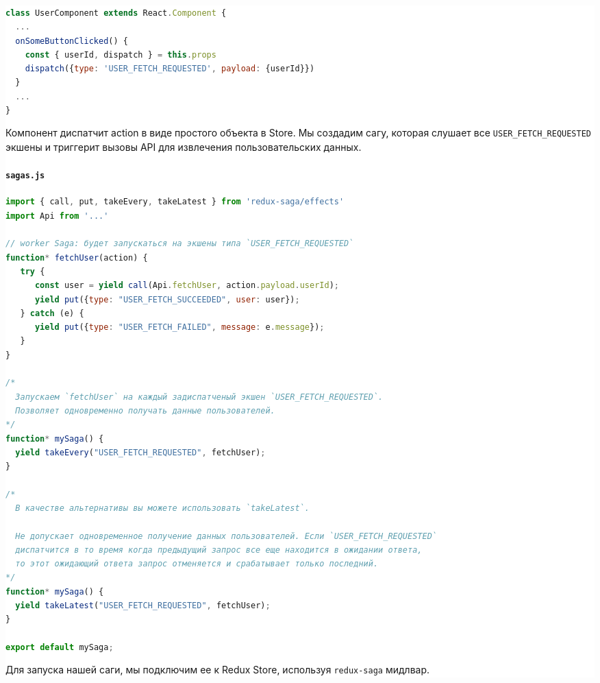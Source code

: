 ```javascript
class UserComponent extends React.Component {
  ...
  onSomeButtonClicked() {
    const { userId, dispatch } = this.props
    dispatch({type: 'USER_FETCH_REQUESTED', payload: {userId}})
  }
  ...
}
```
Компонент диспатчит action в виде простого объекта в Store. Мы создадим сагу, которая слушает все `USER_FETCH_REQUESTED` экшены и триггерит вызовы API для извлечения пользовательских данных.

#### `sagas.js`

```javascript
import { call, put, takeEvery, takeLatest } from 'redux-saga/effects'
import Api from '...'

// worker Saga: будет запускаться на экшены типа `USER_FETCH_REQUESTED`
function* fetchUser(action) {
   try {
      const user = yield call(Api.fetchUser, action.payload.userId);
      yield put({type: "USER_FETCH_SUCCEEDED", user: user});
   } catch (e) {
      yield put({type: "USER_FETCH_FAILED", message: e.message});
   }
}

/*
  Запускаем `fetchUser` на каждый задиспатченый экшен `USER_FETCH_REQUESTED`.
  Позволяет одновременно получать данные пользователей.
*/
function* mySaga() {
  yield takeEvery("USER_FETCH_REQUESTED", fetchUser);
}

/*
  В качестве альтернативы вы можете использовать `takeLatest`.

  Не допускает одновременное получение данных пользователей. Если `USER_FETCH_REQUESTED`
  диспатчится в то время когда предыдущий запрос все еще находится в ожидании ответа,
  то этот ожидающий ответа запрос отменяется и срабатывает только последний.
*/
function* mySaga() {
  yield takeLatest("USER_FETCH_REQUESTED", fetchUser);
}

export default mySaga;
```

Для запуска нашей саги, мы подключим ее к Redux Store, используя `redux-saga` мидлвар.
